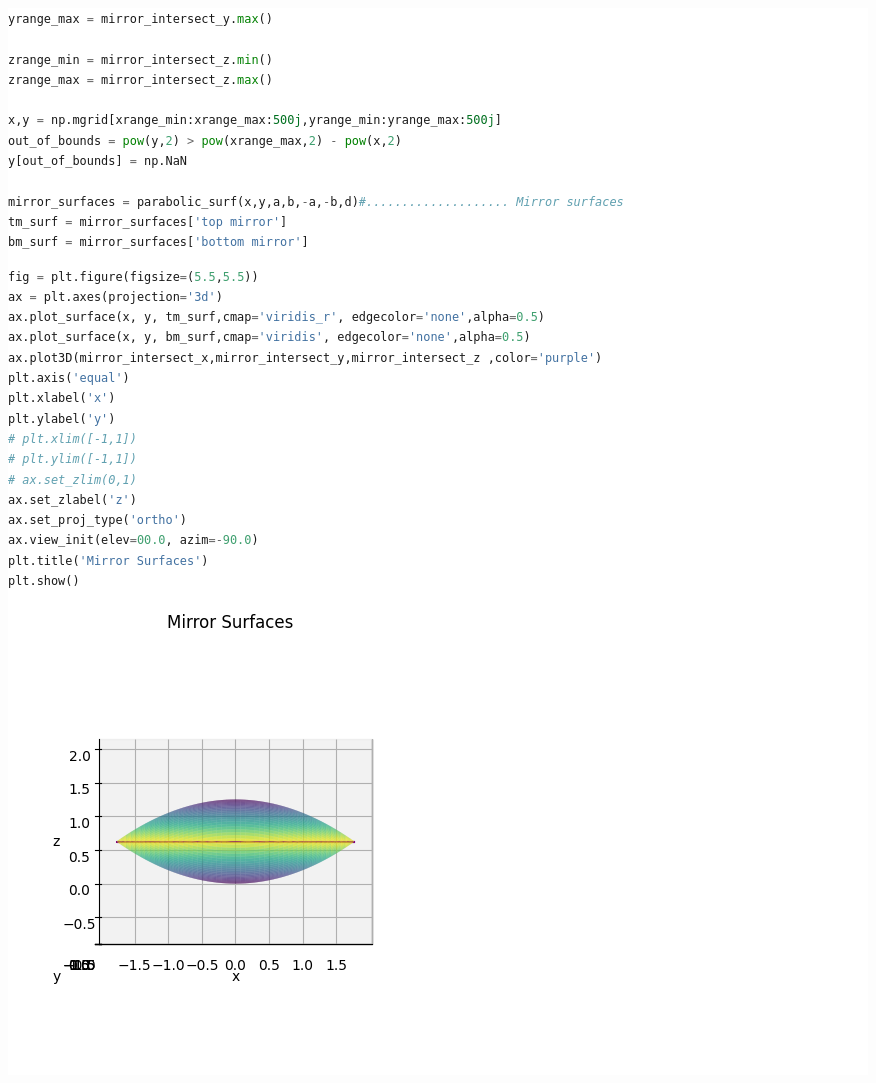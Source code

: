 ```python
yrange_max = mirror_intersect_y.max()

zrange_min = mirror_intersect_z.min()
zrange_max = mirror_intersect_z.max()

x,y = np.mgrid[xrange_min:xrange_max:500j,yrange_min:yrange_max:500j]
out_of_bounds = pow(y,2) > pow(xrange_max,2) - pow(x,2)
y[out_of_bounds] = np.NaN

mirror_surfaces = parabolic_surf(x,y,a,b,-a,-b,d)#.................... Mirror surfaces
tm_surf = mirror_surfaces['top mirror']
bm_surf = mirror_surfaces['bottom mirror']
```


```python
fig = plt.figure(figsize=(5.5,5.5))
ax = plt.axes(projection='3d')
ax.plot_surface(x, y, tm_surf,cmap='viridis_r', edgecolor='none',alpha=0.5)
ax.plot_surface(x, y, bm_surf,cmap='viridis', edgecolor='none',alpha=0.5)
ax.plot3D(mirror_intersect_x,mirror_intersect_y,mirror_intersect_z ,color='purple')
plt.axis('equal')
plt.xlabel('x')
plt.ylabel('y')
# plt.xlim([-1,1])
# plt.ylim([-1,1])
# ax.set_zlim(0,1)
ax.set_zlabel('z')
ax.set_proj_type('ortho')
ax.view_init(elev=00.0, azim=-90.0)
plt.title('Mirror Surfaces')
plt.show()
```


    
![png](ParabolicMirrorSim_v2_files/ParabolicMirrorSim_v2_15_0.png)
    